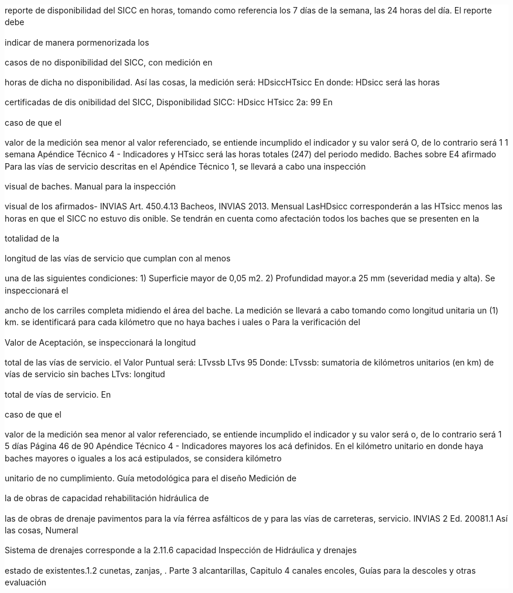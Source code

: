 reporte de disponibilidad del SICC en horas, tomando como referencia los 7 días de la semana, las 24 horas del día. El reporte debe

indicar de manera pormenorizada los

casos de no disponibilidad del SICC, con medición en

horas de dicha no disponibilidad. Así las cosas, la medición será: HDsiccHTsicc En donde: HDsicc será las horas

certificadas de dis onibilidad del SICC, Disponibilidad SICC: HDsicc HTsicc 2a: 99 En

caso de que el

valor de la medición sea menor al valor referenciado, se entiende incumplido el indicador y su valor será O, de lo contrario será 1 1 semana Apéndice Técnico 4 - Indicadores y HTsicc será las horas totales (247) del periodo medido. Baches sobre E4 afirmado Para las vías de servicio descritas en el Apéndice Técnico 1, se llevará a cabo una inspección

visual de baches. Manual para la inspección

visual de los afirmados- INVIAS Art. 450.4.13 Bacheos, INVIAS 2013. Mensual LasHDsicc corresponderán a las HTsicc menos las horas en que el SICC no estuvo dis onible. Se tendrán en cuenta como afectación todos los baches que se presenten en la

totalidad de la

longitud de las vías de servicio que cumplan con al menos

una de las siguientes condiciones: 1) Superficie mayor de 0,05 m2. 2) Profundidad mayor.a 25 mm (severidad media y alta). Se inspeccionará el

ancho de los carriles completa midiendo el área del bache. La medición se llevará a cabo tomando como longitud unitaria un (1) km. se identificará para cada kilómetro que no haya baches i uales o Para la verificación del

Valor de Aceptación, se inspeccionará la longitud

total de las vías de servicio. el Valor Puntual será: LTvssb LTvs 95 Donde: LTvssb: sumatoria de kilómetros unitarios (en km) de vías de servicio sin baches LTvs: longitud

total de vías de servicio. En

caso de que el

valor de la medición sea menor al valor referenciado, se entiende incumplido el indicador y su valor será o, de lo contrario será 1 5 días Página 46 de 90 Apéndice Técnico 4 - Indicadores mayores los acá definidos. En el kilómetro unitario en donde haya baches mayores o iguales a los acá estipulados, se considera kilómetro

unitario de no cumplimiento. Guía metodológica para el diseño Medición de

la de obras de capacidad rehabilitación hidráulica de

las de obras de drenaje pavimentos para la vía férrea asfálticos de y para las vías de carreteras, servicio. INVIAS 2 Ed. 20081.1 Así las cosas, Numeral

Sistema de drenajes corresponde a la 2.11.6 capacidad Inspección de Hidráulica y drenajes

estado de existentes.1.2 cunetas, zanjas, . Parte 3 alcantarillas, Capitulo 4 canales encoles, Guías para la descoles y otras evaluación
